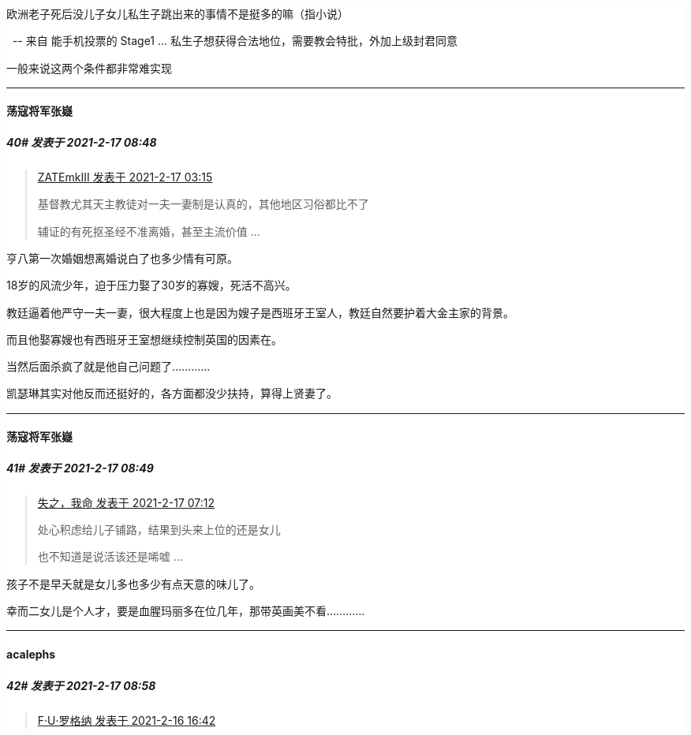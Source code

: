 欧洲老子死后没儿子女儿私生子跳出来的事情不是挺多的嘛（指小说）


  -- 来自 能手机投票的 Stage1 ...</blockquote>
私生子想获得合法地位，需要教会特批，外加上级封君同意


一般来说这两个条件都非常难实现


-----

####  荡寇将军张嶷  
##### 40#       发表于 2021-2-17 08:48


<blockquote><a href="httphttps://bbs.saraba1st.com/2b/forum.php?mod=redirect&amp;goto=findpost&amp;pid=50351179&amp;ptid=1988097" target="_blank">ZATEmkIII 发表于 2021-2-17 03:15</a>

基督教尤其天主教徒对一夫一妻制是认真的，其他地区习俗都比不了

辅证的有死抠圣经不准离婚，甚至主流价值 ...</blockquote>
亨八第一次婚姻想离婚说白了也多少情有可原。

18岁的风流少年，迫于压力娶了30岁的寡嫂，死活不高兴。

教廷逼着他严守一夫一妻，很大程度上也是因为嫂子是西班牙王室人，教廷自然要护着大金主家的背景。

而且他娶寡嫂也有西班牙王室想继续控制英国的因素在。

当然后面杀疯了就是他自己问题了…………

凯瑟琳其实对他反而还挺好的，各方面都没少扶持，算得上贤妻了。


-----

####  荡寇将军张嶷  
##### 41#       发表于 2021-2-17 08:49


<blockquote><a href="httphttps://bbs.saraba1st.com/2b/forum.php?mod=redirect&amp;goto=findpost&amp;pid=50351407&amp;ptid=1988097" target="_blank">失之，我命 发表于 2021-2-17 07:12</a>

处心积虑给儿子铺路，结果到头来上位的还是女儿


也不知道是说活该还是唏嘘 ...</blockquote>
孩子不是早夭就是女儿多也多少有点天意的味儿了。

幸而二女儿是个人才，要是血腥玛丽多在位几年，那带英画美不看…………


-----

####  acalephs  
##### 42#       发表于 2021-2-17 08:58


<blockquote><a href="httphttps://bbs.saraba1st.com/2b/forum.php?mod=redirect&amp;goto=findpost&amp;pid=50351637&amp;ptid=1988097" target="_blank">F·U·罗格纳 发表于 2021-2-16 16:42</a>
